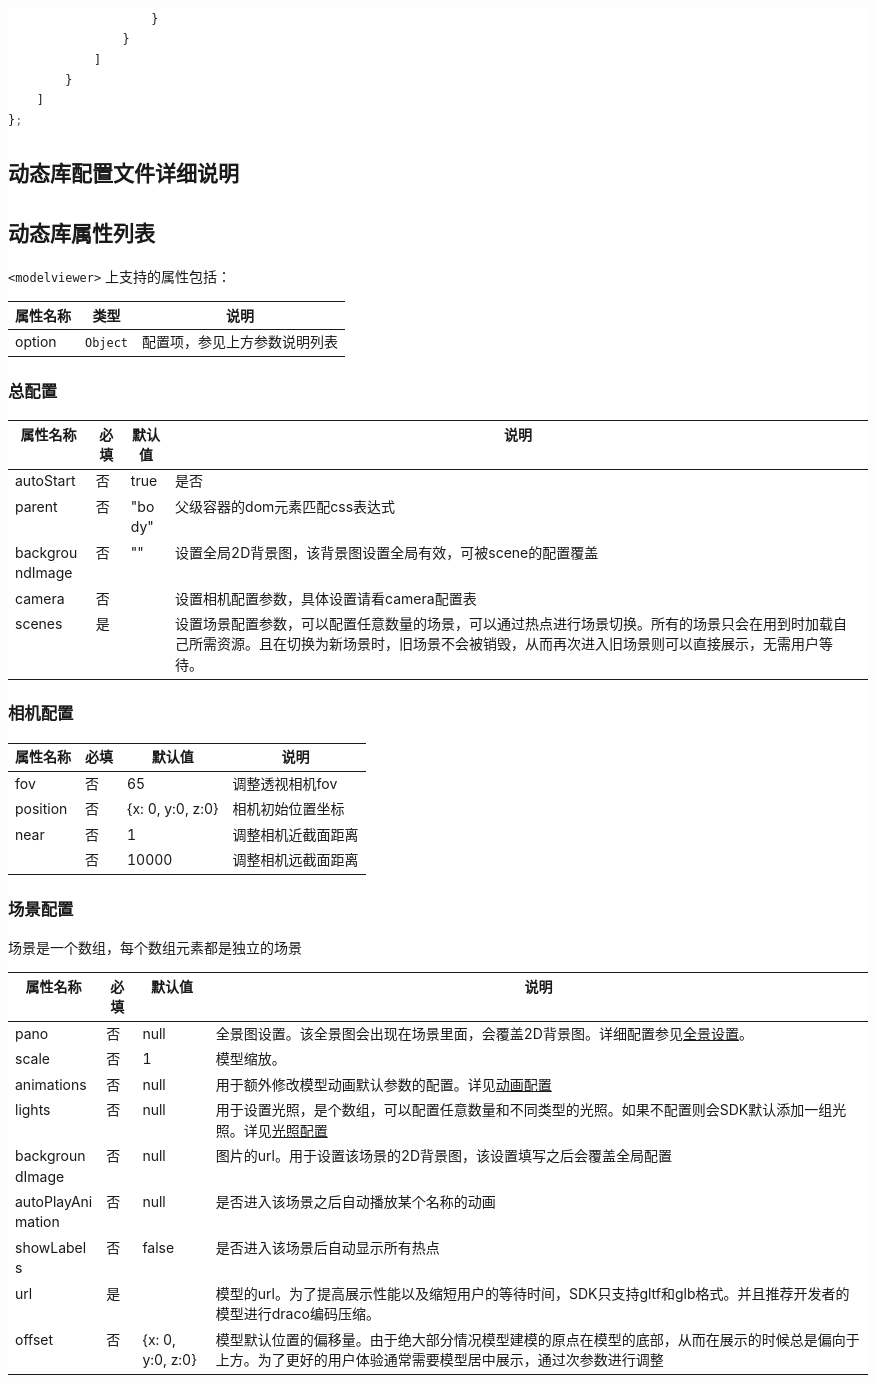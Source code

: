```js
                    }
                }
            ]
        }
    ]
};
```
## 动态库配置文件详细说明

## 动态库属性列表
`<modelviewer>` 上支持的属性包括：

| 属性名称 | 类型 | 说明 |
|---------|-----|-----|
| option | `Object` | 配置项，参见上方参数说明列表 |

### 总配置

| 属性名称 | 必填 | 默认值 | 说明 |
|---------|-----|-----|---------|
| autoStart | 否 | true | 是否 |
| parent | 否 | "body" | 父级容器的dom元素匹配css表达式 |
| backgroundImage | 否 | "" | 设置全局2D背景图，该背景图设置全局有效，可被scene的配置覆盖 |
| camera | 否 |  | 设置相机配置参数，具体设置请看camera配置表 |
| scenes | 是 |  | 设置场景配置参数，可以配置任意数量的场景，可以通过热点进行场景切换。所有的场景只会在用到时加载自己所需资源。且在切换为新场景时，旧场景不会被销毁，从而再次进入旧场景则可以直接展示，无需用户等待。 |

### 相机配置

| 属性名称 | 必填 | 默认值           | 说明               |
| -------- | ---- | ---------------- | ------------------ |
| fov      | 否   | 65               | 调整透视相机fov    |
| position | 否   | {x: 0, y:0, z:0} | 相机初始位置坐标   |
| near     | 否   | 1                | 调整相机近截面距离 |
|          | 否   | 10000            | 调整相机远截面距离 |

### 场景配置

场景是一个数组，每个数组元素都是独立的场景

| 属性名称          | 必填 | 默认值           | 说明                                                         |
| ----------------- | ---- | ---------------- | ------------------------------------------------------------ |
| pano              | 否   | null             | 全景图设置。该全景图会出现在场景里面，会覆盖2D背景图。详细配置参见<u>全景设置</u>。 |
| scale             | 否   | 1                | 模型缩放。                                                   |
| animations        | 否   | null             | 用于额外修改模型动画默认参数的配置。详见<u>动画配置</u>      |
| lights            | 否   | null             | 用于设置光照，是个数组，可以配置任意数量和不同类型的光照。如果不配置则会SDK默认添加一组光照。详见<u>光照配置</u> |
| backgroundImage   | 否   | null             | 图片的url。用于设置该场景的2D背景图，该设置填写之后会覆盖全局配置 |
| autoPlayAnimation | 否   | null             | 是否进入该场景之后自动播放某个名称的动画                     |
| showLabels        | 否   | false            | 是否进入该场景后自动显示所有热点                             |
| url               | 是   |                  | 模型的url。为了提高展示性能以及缩短用户的等待时间，SDK只支持gltf和glb格式。并且推荐开发者的模型进行draco编码压缩。 |
| offset            | 否   | {x: 0, y:0, z:0} | 模型默认位置的偏移量。由于绝大部分情况模型建模的原点在模型的底部，从而在展示的时候总是偏向于上方。为了更好的用户体验通常需要模型居中展示，通过次参数进行调整 |